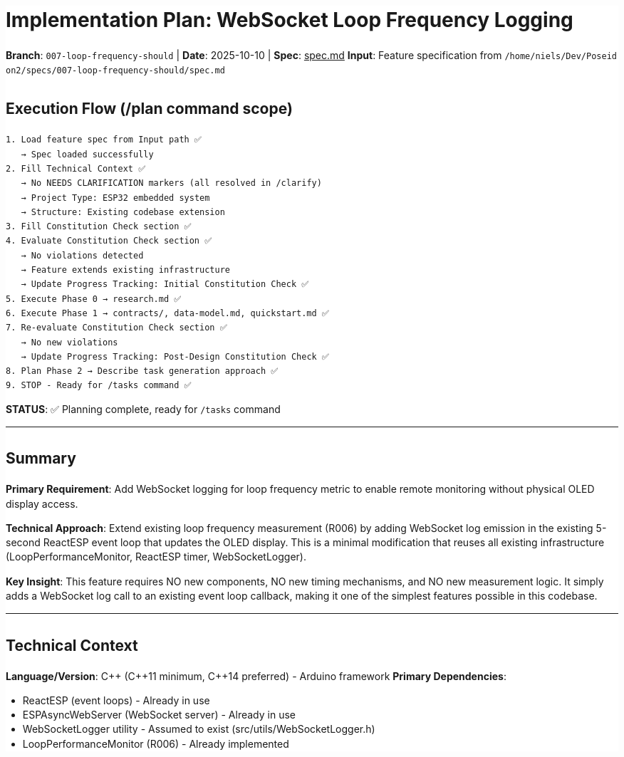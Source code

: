 # Implementation Plan: WebSocket Loop Frequency Logging

**Branch**: `007-loop-frequency-should` | **Date**: 2025-10-10 | **Spec**: [spec.md](./spec.md)
**Input**: Feature specification from `/home/niels/Dev/Poseidon2/specs/007-loop-frequency-should/spec.md`

## Execution Flow (/plan command scope)
```
1. Load feature spec from Input path ✅
   → Spec loaded successfully
2. Fill Technical Context ✅
   → No NEEDS CLARIFICATION markers (all resolved in /clarify)
   → Project Type: ESP32 embedded system
   → Structure: Existing codebase extension
3. Fill Constitution Check section ✅
4. Evaluate Constitution Check section ✅
   → No violations detected
   → Feature extends existing infrastructure
   → Update Progress Tracking: Initial Constitution Check ✅
5. Execute Phase 0 → research.md ✅
6. Execute Phase 1 → contracts/, data-model.md, quickstart.md ✅
7. Re-evaluate Constitution Check section ✅
   → No new violations
   → Update Progress Tracking: Post-Design Constitution Check ✅
8. Plan Phase 2 → Describe task generation approach ✅
9. STOP - Ready for /tasks command ✅
```

**STATUS**: ✅ Planning complete, ready for `/tasks` command

---

## Summary

**Primary Requirement**: Add WebSocket logging for loop frequency metric to enable remote monitoring without physical OLED display access.

**Technical Approach**: Extend existing loop frequency measurement (R006) by adding WebSocket log emission in the existing 5-second ReactESP event loop that updates the OLED display. This is a minimal modification that reuses all existing infrastructure (LoopPerformanceMonitor, ReactESP timer, WebSocketLogger).

**Key Insight**: This feature requires NO new components, NO new timing mechanisms, and NO new measurement logic. It simply adds a WebSocket log call to an existing event loop callback, making it one of the simplest features possible in this codebase.

---

## Technical Context

**Language/Version**: C++ (C++11 minimum, C++14 preferred) - Arduino framework
**Primary Dependencies**:
- ReactESP (event loops) - Already in use
- ESPAsyncWebServer (WebSocket server) - Already in use
- WebSocketLogger utility - Assumed to exist (src/utils/WebSocketLogger.h)
- LoopPerformanceMonitor (R006) - Already implemented
